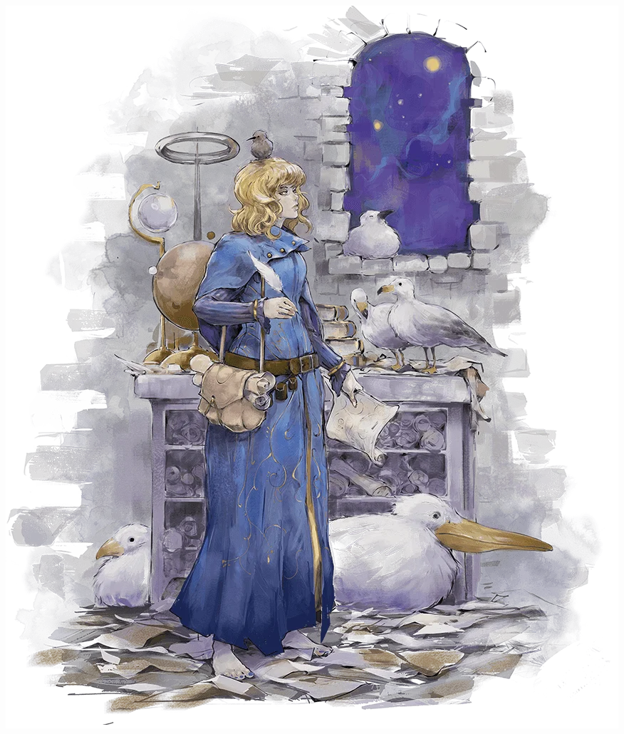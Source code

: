 ![Topolah and Her Birds](/CLI/adventures/light-of-xaryxis/img/023-10-005-topolah-and-her-birds.webp#center)
